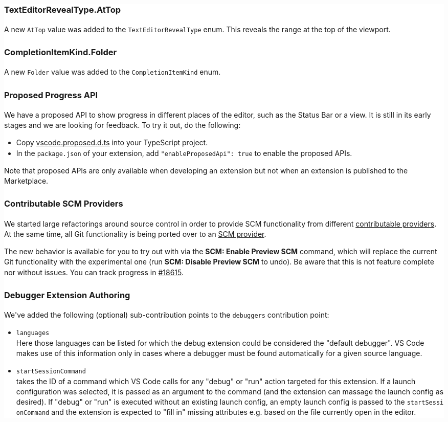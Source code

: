 ### TextEditorRevealType.AtTop

A new `AtTop` value was added to the `TextEditorRevealType` enum. This reveals
the range at the top of the viewport.

### CompletionItemKind.Folder

A new `Folder` value was added to the `CompletionItemKind` enum.

### Proposed Progress API

We have a proposed API to show progress in different places of the editor, such
as the Status Bar or a view. It is still in its early stages and we are looking
for feedback. To try it out, do the following:

-   Copy
    [vscode.proposed.d.ts](https://github.com/microsoft/vscode/blob/main/src/vs/vscode.proposed.d.ts#L30)
    into your TypeScript project.
-   In the `package.json` of your extension, add `"enableProposedApi": true` to
    enable the proposed APIs.

Note that proposed APIs are only available when developing an extension but not
when an extension is published to the Marketplace.

### Contributable SCM Providers

We started large refactorings around source control in order to provide SCM
functionality from different
[contributable providers](https://github.com/microsoft/vscode/issues/2824). At
the same time, all Git functionality is being ported over to an
[SCM provider](https://github.com/microsoft/vscode/blob/23c4c8d1b881cfbf48e76fbe67e350b4efecba68/src/vs/vscode.proposed.d.ts#L143).

The new behavior is available for you to try out with via the **SCM: Enable
Preview SCM** command, which will replace the current Git functionality with the
experimental one (run **SCM: Disable Preview SCM** to undo). Be aware that this
is not feature complete nor without issues. You can track progress in
[#18615](https://github.com/microsoft/vscode/issues/18615).

### Debugger Extension Authoring

We've added the following (optional) sub-contribution points to the `debuggers`
contribution point:

-   `languages`<BR>Here those languages can be listed for which the debug
    extension could be considered the "default debugger". VS Code makes use of
    this information only in cases where a debugger must be found automatically
    for a given source language.

-   `startSessionCommand`<BR>takes the ID of a command which VS Code calls for
    any "debug" or "run" action targeted for this extension. If a launch
    configuration was selected, it is passed as an argument to the command (and
    the extension can massage the launch config as desired). If "debug" or "run"
    is executed without an existing launch config, an empty launch config is
    passed to the `startSessionCommand` and the extension is expected to "fill
    in" missing attributes e.g. based on the file currently open in the editor.
